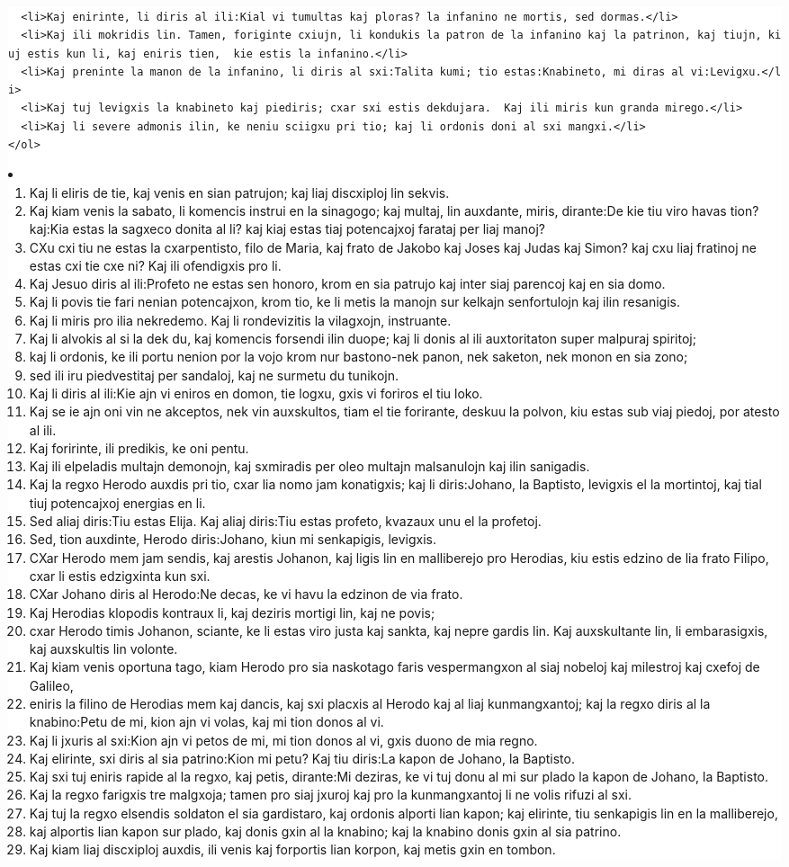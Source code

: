       <li>Kaj enirinte, li diris al ili:Kial vi tumultas kaj ploras? la infanino ne mortis, sed dormas.</li>
      <li>Kaj ili mokridis lin. Tamen, foriginte cxiujn, li kondukis la patron de la infanino kaj la patrinon, kaj tiujn, kiuj estis kun li, kaj eniris tien,  kie estis la infanino.</li>
      <li>Kaj preninte la manon de la infanino, li diris al sxi:Talita kumi; tio estas:Knabineto, mi diras al vi:Levigxu.</li>
      <li>Kaj tuj levigxis la knabineto kaj piediris; cxar sxi estis dekdujara.  Kaj ili miris kun granda mirego.</li>
      <li>Kaj li severe admonis ilin, ke neniu sciigxu pri tio; kaj li ordonis doni al sxi mangxi.</li>
    </ol>
  </li>
  <li>
    <ol>
      <li>Kaj li eliris de tie, kaj venis en sian patrujon; kaj liaj discxiploj lin sekvis.</li>
      <li>Kaj kiam venis la sabato, li komencis instrui en la sinagogo; kaj multaj,  lin auxdante, miris, dirante:De kie tiu viro havas tion? kaj:Kia estas la sagxeco donita al li? kaj kiaj estas tiaj potencajxoj farataj per liaj manoj?</li>
      <li>CXu cxi tiu ne estas la cxarpentisto, filo de Maria, kaj frato de Jakobo kaj Joses kaj Judas kaj Simon? kaj cxu liaj fratinoj ne estas cxi tie cxe ni?  Kaj ili ofendigxis pro li.</li>
      <li>Kaj Jesuo diris al ili:Profeto ne estas sen honoro, krom en sia patrujo kaj inter siaj parencoj kaj en sia domo.</li>
      <li>Kaj li povis tie fari nenian potencajxon, krom tio, ke li metis la manojn sur kelkajn senfortulojn kaj ilin resanigis.</li>
      <li>Kaj li miris pro ilia nekredemo.  Kaj li rondevizitis la vilagxojn, instruante.</li>
      <li>Kaj li alvokis al si la dek du, kaj komencis forsendi ilin duope; kaj li donis al ili auxtoritaton super malpuraj spiritoj;</li>
      <li>kaj li ordonis, ke ili portu nenion por la vojo krom nur bastono-nek panon, nek saketon, nek monon en sia zono;</li>
      <li>sed ili iru piedvestitaj per sandaloj, kaj ne surmetu du tunikojn.</li>
      <li>Kaj li diris al ili:Kie ajn vi eniros en domon, tie logxu, gxis vi foriros el tiu loko.</li>
      <li>Kaj se ie ajn oni vin ne akceptos, nek vin auxskultos, tiam el tie forirante, deskuu la polvon, kiu estas sub viaj piedoj, por atesto al ili.</li>
      <li>Kaj foririnte, ili predikis, ke oni pentu.</li>
      <li>Kaj ili elpeladis multajn demonojn, kaj sxmiradis per oleo multajn malsanulojn kaj ilin sanigadis.</li>
      <li>Kaj la regxo Herodo auxdis pri tio, cxar lia nomo jam konatigxis; kaj li diris:Johano, la Baptisto, levigxis el la mortintoj, kaj tial tiuj potencajxoj energias en li.</li>
      <li>Sed aliaj diris:Tiu estas Elija. Kaj aliaj diris:Tiu estas profeto,  kvazaux unu el la profetoj.</li>
      <li>Sed, tion auxdinte, Herodo diris:Johano, kiun mi senkapigis, levigxis.</li>
      <li>CXar Herodo mem jam sendis, kaj arestis Johanon, kaj ligis lin en malliberejo pro Herodias, kiu estis edzino de lia frato Filipo, cxar li estis edzigxinta kun sxi.</li>
      <li>CXar Johano diris al Herodo:Ne decas, ke vi havu la edzinon de via frato.</li>
      <li>Kaj Herodias klopodis kontraux li, kaj deziris mortigi lin, kaj ne povis;</li>
      <li>cxar Herodo timis Johanon, sciante, ke li estas viro justa kaj sankta,  kaj nepre gardis lin. Kaj auxskultante lin, li embarasigxis, kaj auxskultis lin volonte.</li>
      <li>Kaj kiam venis oportuna tago, kiam Herodo pro sia naskotago faris vespermangxon al siaj nobeloj kaj milestroj kaj cxefoj de Galileo,</li>
      <li>eniris la filino de Herodias mem kaj dancis, kaj sxi placxis al Herodo kaj al liaj kunmangxantoj; kaj la regxo diris al la knabino:Petu de mi, kion ajn vi volas, kaj mi tion donos al vi.</li>
      <li>Kaj li jxuris al sxi:Kion ajn vi petos de mi, mi tion donos al vi, gxis duono de mia regno.</li>
      <li>Kaj elirinte, sxi diris al sia patrino:Kion mi petu? Kaj tiu diris:La kapon de Johano, la Baptisto.</li>
      <li>Kaj sxi tuj eniris rapide al la regxo, kaj petis, dirante:Mi deziras, ke vi tuj donu al mi sur plado la kapon de Johano, la Baptisto.</li>
      <li>Kaj la regxo farigxis tre malgxoja; tamen pro siaj jxuroj kaj pro la kunmangxantoj li ne volis rifuzi al sxi.</li>
      <li>Kaj tuj la regxo elsendis soldaton el sia gardistaro, kaj ordonis alporti lian kapon; kaj elirinte, tiu senkapigis lin en la malliberejo,</li>
      <li>kaj alportis lian kapon sur plado, kaj donis gxin al la knabino; kaj la knabino donis gxin al sia patrino.</li>
      <li>Kaj kiam liaj discxiploj auxdis, ili venis kaj forportis lian korpon,  kaj metis gxin en tombon.</li>